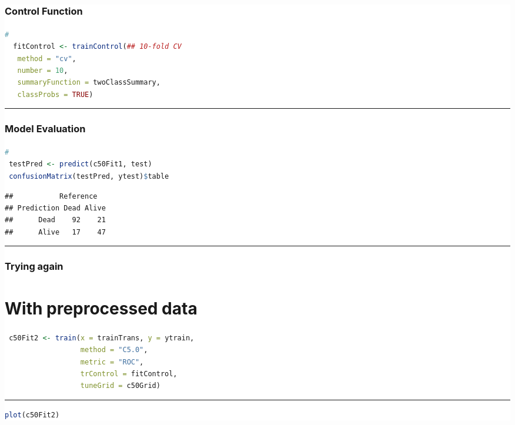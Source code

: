 ### Control Function


```r
#
  fitControl <- trainControl(## 10-fold CV
   method = "cv",
   number = 10,
   summaryFunction = twoClassSummary,
   classProbs = TRUE)
```


---

### Model Evaluation


```r
#
 testPred <- predict(c50Fit1, test)
 confusionMatrix(testPred, ytest)$table
```

```
##           Reference
## Prediction Dead Alive
##      Dead    92    21
##      Alive   17    47
```

---

### Trying again

# With preprocessed data

```r
 c50Fit2 <- train(x = trainTrans, y = ytrain,
                  method = "C5.0",
                  metric = "ROC",
                  trControl = fitControl,
                  tuneGrid = c50Grid)
```

---


```r
plot(c50Fit2)
```

